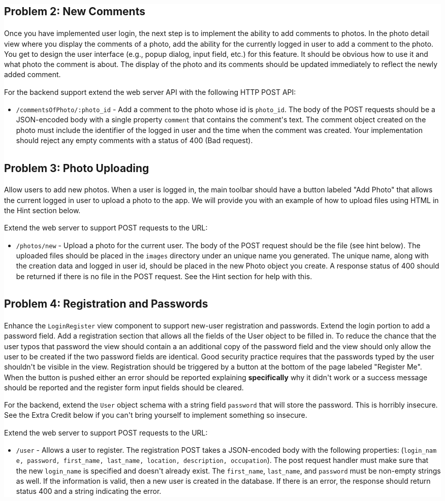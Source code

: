 ## Problem 2: New Comments

Once you have implemented user login, the next step is to implement the ability to add comments to photos. In the photo detail view where you display the comments of a photo, add the ability for the currently logged in user to add a comment to the photo. You get to design the user interface (e.g., popup dialog, input field, etc.) for this feature. It should be obvious how to use it and what photo the comment is about. The display of the photo and its comments should be updated immediately to reflect the newly added comment.

For the backend support extend the web server API with the following HTTP POST API:

- `/commentsOfPhoto/:photo_id` - Add a comment to the photo whose id is `photo_id`. The body of the POST requests should be a JSON-encoded body with a single property `comment` that contains the comment's text. The comment object created on the photo must include the identifier of the logged in user and the time when the comment was created. Your implementation should reject any empty comments with a status of 400 (Bad request).

## Problem 3: Photo Uploading

Allow users to add new photos. When a user is logged in, the main toolbar should have a button labeled "Add Photo" that allows the current logged in user to upload a photo to the app. We will provide you with an example of how to upload files using HTML in the Hint section below.

Extend the web server to support POST requests to the URL:

- `/photos/new` - Upload a photo for the current user. The body of the POST request should be the file (see hint below). The uploaded files should be placed in the `images` directory under an unique name you generated. The unique name, along with the creation data and logged in user id, should be placed in the new Photo object you create. A response status of 400 should be returned if there is no file in the POST request. See the Hint section for help with this.

## Problem 4: Registration and Passwords

Enhance the `LoginRegister` view component to support new-user registration and passwords. Extend the login portion to add a password field. Add a registration section that allows all the fields of the User object to be filled in. To reduce the chance that the user typos that password the view should contain a an additional copy of the password field and the view should only allow the user to be created if the two password fields are identical. Good security practice requires that the passwords typed by the user shouldn't be visible in the view. Registration should be triggered by a button at the bottom of the page labeled "Register Me". When the button is pushed either an error should be reported explaining **specifically** why it didn't work or a success message should be reported and the register form input fields should be cleared.

For the backend, extend the `User` object schema with a string field `password` that will store the password. This is horribly insecure. See the Extra Credit below if you can't bring yourself to implement something so insecure.

Extend the web server to support POST requests to the URL:
- `/user` - Allows a user to register. The registration POST takes a JSON-encoded body with the following properties: (`login_name, password, first_name, last_name, location, description, occupation`). The post request handler must make sure that the new `login_name` is specified and doesn't already exist. The `first_name`, `last_name`, and `password` must be non-empty strings as well. If the information is valid, then a new user is created in the database. If there is an error, the response should return status 400 and a string indicating the error.
